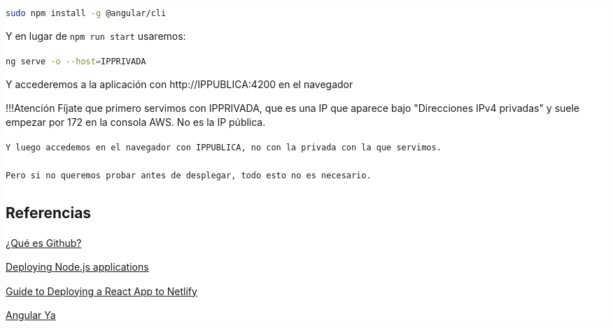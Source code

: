 ```sh
sudo npm install -g @angular/cli
```

Y en lugar de `npm run start` usaremos:

```sh
ng serve -o --host=IPPRIVADA
```

Y accederemos a la aplicación con http://IPPUBLICA:4200 en el navegador

!!!Atención
    Fíjate que primero servimos con IPPRIVADA, que es una IP que aparece bajo "Direcciones IPv4 privadas" y suele empezar por 172 en la consola AWS. No es la IP pública.

    Y luego accedemos en el navegador con IPPUBLICA, no con la privada con la que servimos. 

    Pero si no queremos probar antes de desplegar, todo esto no es necesario.

## Referencias

[¿Qué es Github?](https://www.hostinger.es/tutoriales/que-es-github)

[Deploying Node.js applications](https://www.geeksforgeeks.org/deploying-node-js-applications/)

[Guide to Deploying a React App to Netlify](https://stackabuse.com/guide-to-deploying-a-react-app-to-netlify/)

[Angular Ya](https://www.tutorialesprogramacionya.com/angularya/)

